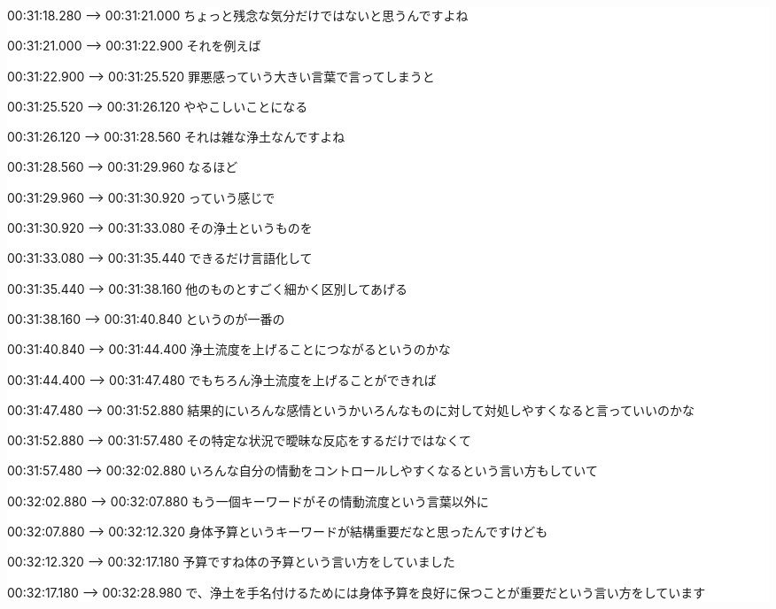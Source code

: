 00:31:18.280 --> 00:31:21.000
ちょっと残念な気分だけではないと思うんですよね

00:31:21.000 --> 00:31:22.900
それを例えば

00:31:22.900 --> 00:31:25.520
罪悪感っていう大きい言葉で言ってしまうと

00:31:25.520 --> 00:31:26.120
ややこしいことになる

00:31:26.120 --> 00:31:28.560
それは雑な浄土なんですよね

00:31:28.560 --> 00:31:29.960
なるほど

00:31:29.960 --> 00:31:30.920
っていう感じで

00:31:30.920 --> 00:31:33.080
その浄土というものを

00:31:33.080 --> 00:31:35.440
できるだけ言語化して

00:31:35.440 --> 00:31:38.160
他のものとすごく細かく区別してあげる

00:31:38.160 --> 00:31:40.840
というのが一番の

00:31:40.840 --> 00:31:44.400
浄土流度を上げることにつながるというのかな

00:31:44.400 --> 00:31:47.480
でもちろん浄土流度を上げることができれば

00:31:47.480 --> 00:31:52.880
結果的にいろんな感情というかいろんなものに対して対処しやすくなると言っていいのかな

00:31:52.880 --> 00:31:57.480
その特定な状況で曖昧な反応をするだけではなくて

00:31:57.480 --> 00:32:02.880
いろんな自分の情動をコントロールしやすくなるという言い方もしていて

00:32:02.880 --> 00:32:07.880
もう一個キーワードがその情動流度という言葉以外に

00:32:07.880 --> 00:32:12.320
身体予算というキーワードが結構重要だなと思ったんですけども

00:32:12.320 --> 00:32:17.180
予算ですね体の予算という言い方をしていました

00:32:17.180 --> 00:32:28.980
で、浄土を手名付けるためには身体予算を良好に保つことが重要だという言い方をしています

